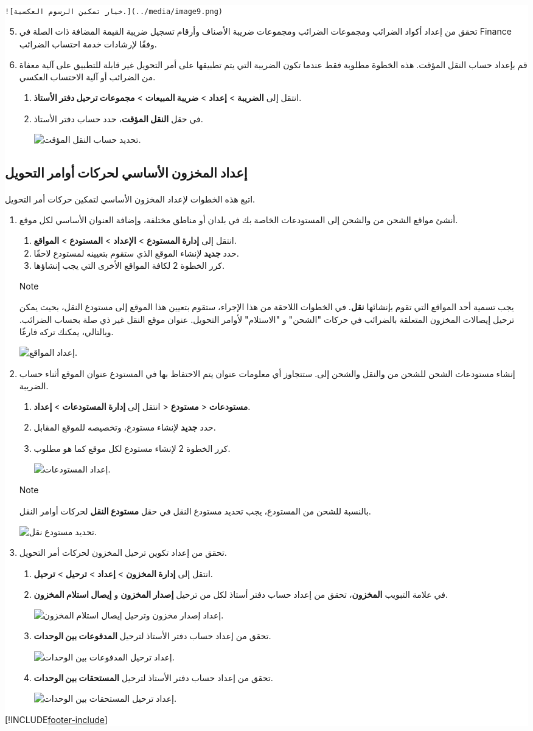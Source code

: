     ![خيار تمكين الرسوم العكسية.](../media/image9.png)

5. تحقق من إعداد أكواد الضرائب ومجموعات الضرائب ومجموعات ضريبة الأصناف وأرقام تسجيل ضريبة القيمة المضافة ذات الصلة في Finance وفقًا لإرشادات خدمة احتساب الضرائب.
6. قم بإعداد حساب النقل المؤقت. هذه الخطوة مطلوبة فقط عندما تكون الضريبة التي يتم تطبيقها على أمر التحويل غير قابلة للتطبيق على آلية معفاة من الضرائب أو آلية الاحتساب العكسي.

    1. انتقل إلى **الضريبة** > **إعداد** > **ضريبة المبيعات** > **مجموعات ترحيل دفتر الأستاذ**.
    2. في حقل **النقل المؤقت**، حدد حساب دفتر الأستاذ.

       ![تحديد حساب النقل المؤقت.](../media/image10.png)

## <a name="set-up-basic-inventory-for-transfer-order-transactions"></a>إعداد المخزون الأساسي لحركات أوامر التحويل

اتبع هذه الخطوات لإعداد المخزون الأساسي لتمكين حركات أمر التحويل.

1. أنشئ مواقع الشحن من والشحن إلى المستودعات الخاصة بك في بلدان أو مناطق مختلفة، وإضافة العنوان الأساسي لكل موقع.

    1. انتقل إلى **إدارة المستودع** > **الإعداد** > **المستودع** > **المواقع**.
    2. حدد **جديد** لإنشاء الموقع الذي ستقوم بتعيينه لمستودع لاحقًا.
    3. كرر الخطوة 2 لكافة المواقع الأخرى التي يجب إنشاؤها.

    > [!NOTE]
    > يجب تسمية أحد المواقع التي تقوم بإنشائها **نقل**. في الخطوات اللاحقة من هذا الإجراء، ستقوم بتعيين هذا الموقع إلى مستودع النقل، بحيث يمكن ترحيل إيصالات المخزون المتعلقة بالضرائب في حركات "الشحن" و "الاستلام" لأوامر التحويل. عنوان موقع النقل غير ذي صلة بحساب الضرائب. وبالتالي، يمكنك تركه فارغًا.

    ![إعداد المواقع.](../media/image11.png)

2. إنشاء مستودعات الشحن للشحن من والنقل والشحن إلى. ستتجاوز أي معلومات عنوان يتم الاحتفاظ بها في المستودع عنوان الموقع أثناء حساب الضريبة.

    1. انتقل إلى **إدارة المستودعات** > **إعداد‏‎** > **مستودع‏‎** > **مستودعات**.
    2. حدد **جديد** لإنشاء مستودع، وتخصيصه للموقع المقابل.
    3. كرر الخطوة 2 لإنشاء مستودع لكل موقع كما هو مطلوب.

       ![إعداد المستودعات.](../media/image12.png)

    > [!NOTE]
    > بالنسبة للشحن من المستودع، يجب تحديد مستودع النقل في حقل **مستودع النقل** لحركات أوامر النقل.
    >
    > ![تحديد مستودع نقل.](../media/image13.png)

3. تحقق من إعداد تكوين ترحيل المخزون لحركات أمر التحويل.

    1. انتقل إلى **إدارة المخزون** > **إعداد** > **ترحيل** > **ترحيل**.
    2. في علامة التبويب **المخزون**، تحقق من إعداد حساب دفتر أستاذ لكل من ترحيل **إصدار المخزون** و **إيصال استلام المخزون**.

        ![إعداد إصدار مخزون وترحيل إيصال استلام المخزون.](../media/image14.png)

    3. تحقق من إعداد حساب دفتر الأستاذ لترحيل **المدفوعات بين الوحدات**.

        ![إعداد ترحيل المدفوعات بين الوحدات.](../media/image15.png)

    4. تحقق من إعداد حساب دفتر الأستاذ لترحيل **المستحقات بين الوحدات**.

        ![إعداد ترحيل المستحقات بين الوحدات.](../media/image16.png)
        
        
  [!INCLUDE[footer-include](../../../includes/footer-banner.md)]

